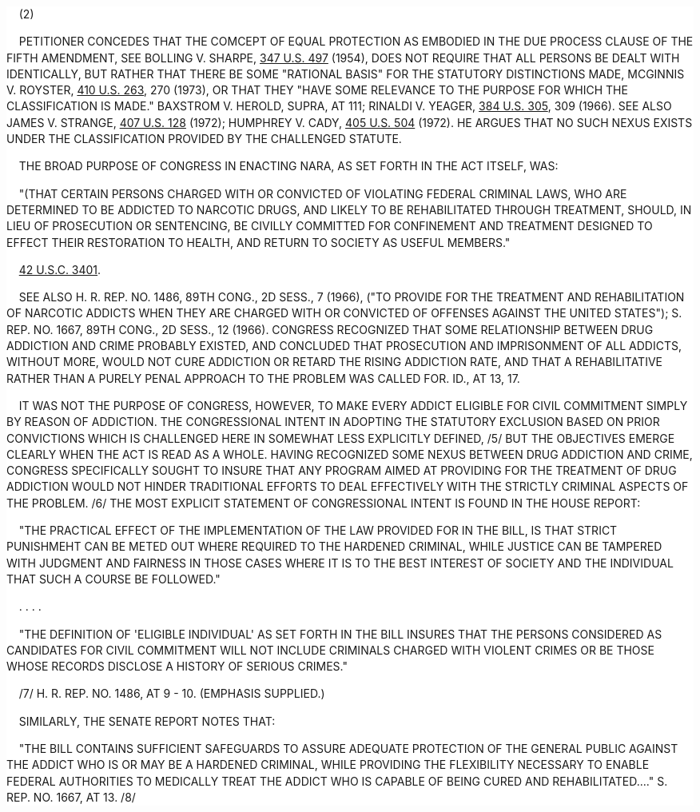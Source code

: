     (2)

    PETITIONER CONCEDES THAT THE COMCEPT OF EQUAL PROTECTION AS EMBODIED IN THE DUE PROCESS CLAUSE OF THE FIFTH AMENDMENT, SEE BOLLING V. SHARPE, [347 U.S. 497][/us/courts/scotus/usReporter/347/497] (1954), DOES NOT REQUIRE THAT ALL PERSONS BE DEALT WITH IDENTICALLY, BUT RATHER THAT THERE BE SOME "RATIONAL BASIS" FOR THE STATUTORY DISTINCTIONS MADE, MCGINNIS V. ROYSTER, [410 U.S. 263][/us/courts/scotus/usReporter/410/263], 270 (1973), OR THAT THEY "HAVE SOME RELEVANCE TO THE PURPOSE FOR WHICH THE CLASSIFICATION IS MADE."  BAXSTROM V. HEROLD, SUPRA, AT 111; RINALDI V. YEAGER, [384 U.S. 305][/us/courts/scotus/usReporter/384/305], 309 (1966).  SEE ALSO JAMES V. STRANGE, [407 U.S. 128][/us/courts/scotus/usReporter/407/128] (1972); HUMPHREY V. CADY, [405 U.S. 504][/us/courts/scotus/usReporter/405/504] (1972).  HE ARGUES THAT NO SUCH NEXUS EXISTS UNDER THE CLASSIFICATION PROVIDED BY THE CHALLENGED STATUTE.

    THE BROAD PURPOSE OF CONGRESS IN ENACTING NARA, AS SET FORTH IN THE ACT ITSELF, WAS:

    "(THAT CERTAIN PERSONS CHARGED WITH OR CONVICTED OF VIOLATING FEDERAL CRIMINAL LAWS, WHO ARE DETERMINED TO BE ADDICTED TO NARCOTIC DRUGS, AND LIKELY TO BE REHABILITATED THROUGH TREATMENT, SHOULD, IN LIEU OF PROSECUTION OR SENTENCING, BE CIVILLY COMMITTED FOR CONFINEMENT AND TREATMENT DESIGNED TO EFFECT THEIR RESTORATION TO HEALTH, AND RETURN TO SOCIETY AS USEFUL MEMBERS."

    [42 U.S.C. 3401][/us/usc/t42/s3401].

    SEE ALSO H. R. REP. NO. 1486, 89TH CONG., 2D SESS., 7 (1966), ("TO PROVIDE FOR THE TREATMENT AND REHABILITATION OF NARCOTIC ADDICTS WHEN THEY ARE CHARGED WITH OR CONVICTED OF OFFENSES AGAINST THE UNITED STATES"); S. REP. NO. 1667, 89TH CONG., 2D SESS., 12 (1966).  CONGRESS RECOGNIZED THAT SOME RELATIONSHIP BETWEEN DRUG ADDICTION AND CRIME PROBABLY EXISTED, AND CONCLUDED THAT PROSECUTION AND IMPRISONMENT OF ALL ADDICTS, WITHOUT MORE, WOULD NOT CURE ADDICTION OR RETARD THE RISING ADDICTION RATE, AND THAT A REHABILITATIVE RATHER THAN A PURELY PENAL APPROACH TO THE PROBLEM WAS CALLED FOR.  ID., AT 13, 17.

    IT WAS NOT THE PURPOSE OF CONGRESS, HOWEVER, TO MAKE EVERY ADDICT ELIGIBLE FOR CIVIL COMMITMENT SIMPLY BY REASON OF ADDICTION.  THE CONGRESSIONAL INTENT IN ADOPTING THE STATUTORY EXCLUSION BASED ON PRIOR CONVICTIONS WHICH IS CHALLENGED HERE IN SOMEWHAT LESS EXPLICITLY DEFINED,  /5/  BUT THE OBJECTIVES EMERGE CLEARLY WHEN THE ACT IS READ AS A WHOLE.  HAVING RECOGNIZED SOME NEXUS BETWEEN DRUG ADDICTION AND CRIME, CONGRESS SPECIFICALLY SOUGHT TO INSURE THAT ANY PROGRAM AIMED AT PROVIDING FOR THE TREATMENT OF DRUG ADDICTION WOULD NOT HINDER TRADITIONAL EFFORTS TO DEAL EFFECTIVELY WITH THE STRICTLY CRIMINAL ASPECTS OF THE PROBLEM.  /6/  THE MOST EXPLICIT STATEMENT OF CONGRESSIONAL INTENT IS FOUND IN THE HOUSE REPORT:

    "THE PRACTICAL EFFECT OF THE IMPLEMENTATION OF THE LAW PROVIDED FOR IN THE BILL, IS THAT STRICT PUNISHMEHT CAN BE METED OUT WHERE REQUIRED TO THE HARDENED CRIMINAL, WHILE JUSTICE CAN BE TAMPERED WITH JUDGMENT AND FAIRNESS IN THOSE CASES WHERE IT IS TO THE BEST INTEREST OF SOCIETY AND THE INDIVIDUAL THAT SUCH A COURSE BE FOLLOWED."

    .          .          .          .

    "THE DEFINITION OF 'ELIGIBLE INDIVIDUAL' AS SET FORTH IN THE BILL INSURES THAT THE PERSONS CONSIDERED AS CANDIDATES FOR CIVIL COMMITMENT WILL NOT INCLUDE CRIMINALS CHARGED WITH VIOLENT CRIMES OR BE THOSE WHOSE RECORDS DISCLOSE A HISTORY OF SERIOUS CRIMES."

    /7/  H. R. REP. NO. 1486, AT 9 - 10.  (EMPHASIS SUPPLIED.)

    SIMILARLY, THE SENATE REPORT NOTES THAT:

    "THE BILL CONTAINS SUFFICIENT SAFEGUARDS TO ASSURE ADEQUATE PROTECTION OF THE GENERAL PUBLIC AGAINST THE ADDICT WHO IS OR MAY BE A HARDENED CRIMINAL, WHILE PROVIDING THE FLEXIBILITY NECESSARY TO ENABLE FEDERAL AUTHORITIES TO MEDICALLY TREAT THE ADDICT WHO IS CAPABLE OF BEING CURED AND REHABILITATED...."  S. REP. NO. 1667, AT 13.  /8/


[/us/courts/scotus/usReporter/414/417]: https://publicdocs.github.io/go/links?ns=uslm-x&ref=%2Fus%2Fcourts%2Fscotus%2FusReporter%2F414%2F417
[/us/usc/t18/s4251]: https://publicdocs.github.io/go/links?ns=uslm&ref=%2Fus%2Fusc%2Ft18%2Fs4251
[/us/usc/t18/s2113]: https://publicdocs.github.io/go/links?ns=uslm&ref=%2Fus%2Fusc%2Ft18%2Fs2113
[/us/usc/t18/s4251]: https://publicdocs.github.io/go/links?ns=uslm&ref=%2Fus%2Fusc%2Ft18%2Fs4251
[/us/usc/t18/s4208]: https://publicdocs.github.io/go/links?ns=uslm&ref=%2Fus%2Fusc%2Ft18%2Fs4208
[/us/usc/t28/s2255]: https://publicdocs.github.io/go/links?ns=uslm&ref=%2Fus%2Fusc%2Ft28%2Fs2255
[/us/usc/t18/s4251]: https://publicdocs.github.io/go/links?ns=uslm&ref=%2Fus%2Fusc%2Ft18%2Fs4251
[/us/courts/scotus/usReporter/383/107]: https://publicdocs.github.io/go/links?ns=uslm-x&ref=%2Fus%2Fcourts%2Fscotus%2FusReporter%2F383%2F107
[/us/courts/scotus/usReporter/397/471]: https://publicdocs.github.io/go/links?ns=uslm-x&ref=%2Fus%2Fcourts%2Fscotus%2FusReporter%2F397%2F471
[/us/courts/scotus/usReporter/410/954]: https://publicdocs.github.io/go/links?ns=uslm-x&ref=%2Fus%2Fcourts%2Fscotus%2FusReporter%2F410%2F954
[/us/courts/scotus/usReporter/347/497]: https://publicdocs.github.io/go/links?ns=uslm-x&ref=%2Fus%2Fcourts%2Fscotus%2FusReporter%2F347%2F497
[/us/courts/scotus/usReporter/410/263]: https://publicdocs.github.io/go/links?ns=uslm-x&ref=%2Fus%2Fcourts%2Fscotus%2FusReporter%2F410%2F263
[/us/courts/scotus/usReporter/384/305]: https://publicdocs.github.io/go/links?ns=uslm-x&ref=%2Fus%2Fcourts%2Fscotus%2FusReporter%2F384%2F305
[/us/courts/scotus/usReporter/407/128]: https://publicdocs.github.io/go/links?ns=uslm-x&ref=%2Fus%2Fcourts%2Fscotus%2FusReporter%2F407%2F128
[/us/courts/scotus/usReporter/405/504]: https://publicdocs.github.io/go/links?ns=uslm-x&ref=%2Fus%2Fcourts%2Fscotus%2FusReporter%2F405%2F504
[/us/usc/t42/s3401]: https://publicdocs.github.io/go/links?ns=uslm&ref=%2Fus%2Fusc%2Ft42%2Fs3401
[/us/courts/scotus/usReporter/392/514]: https://publicdocs.github.io/go/links?ns=uslm-x&ref=%2Fus%2Fcourts%2Fscotus%2FusReporter%2F392%2F514
[/us/courts/scotus/usReporter/348/483]: https://publicdocs.github.io/go/links?ns=uslm-x&ref=%2Fus%2Fcourts%2Fscotus%2FusReporter%2F348%2F483
[/us/courts/scotus/usReporter/397/471]: https://publicdocs.github.io/go/links?ns=uslm-x&ref=%2Fus%2Fcourts%2Fscotus%2FusReporter%2F397%2F471
[/us/courts/scotus/usReporter/366/420]: https://publicdocs.github.io/go/links?ns=uslm-x&ref=%2Fus%2Fcourts%2Fscotus%2FusReporter%2F366%2F420
[/us/courts/scotus/usReporter/406/535]: https://publicdocs.github.io/go/links?ns=uslm-x&ref=%2Fus%2Fcourts%2Fscotus%2FusReporter%2F406%2F535
[/us/courts/scotus/usReporter/410/263]: https://publicdocs.github.io/go/links?ns=uslm-x&ref=%2Fus%2Fcourts%2Fscotus%2FusReporter%2F410%2F263
[/us/usc/t18/s4251]: https://publicdocs.github.io/go/links?ns=uslm&ref=%2Fus%2Fusc%2Ft18%2Fs4251
[/us/usc/t18/s4253]: https://publicdocs.github.io/go/links?ns=uslm&ref=%2Fus%2Fusc%2Ft18%2Fs4253
[/us/usc/t18/s4251]: https://publicdocs.github.io/go/links?ns=uslm&ref=%2Fus%2Fusc%2Ft18%2Fs4251
[/us/usc/t18/s4251]: https://publicdocs.github.io/go/links?ns=uslm&ref=%2Fus%2Fusc%2Ft18%2Fs4251
[/us/stat/80/1438]: https://publicdocs.github.io/go/links?ns=uslm&ref=%2Fus%2Fstat%2F80%2F1438
[/us/usc/t28/s2901]: https://publicdocs.github.io/go/links?ns=uslm&ref=%2Fus%2Fusc%2Ft28%2Fs2901
[/us/usc/t18/s4251]: https://publicdocs.github.io/go/links?ns=uslm&ref=%2Fus%2Fusc%2Ft18%2Fs4251
[/us/usc/t42/s3411]: https://publicdocs.github.io/go/links?ns=uslm&ref=%2Fus%2Fusc%2Ft42%2Fs3411
[/us/usc/t28/s2901]: https://publicdocs.github.io/go/links?ns=uslm&ref=%2Fus%2Fusc%2Ft28%2Fs2901
[/us/usc/t18/s4251]: https://publicdocs.github.io/go/links?ns=uslm&ref=%2Fus%2Fusc%2Ft18%2Fs4251
[/us/usc/t42/s3411]: https://publicdocs.github.io/go/links?ns=uslm&ref=%2Fus%2Fusc%2Ft42%2Fs3411
[/us/usc/t28/s2902]: https://publicdocs.github.io/go/links?ns=uslm&ref=%2Fus%2Fusc%2Ft28%2Fs2902
[/us/usc/t18/s4253]: https://publicdocs.github.io/go/links?ns=uslm&ref=%2Fus%2Fusc%2Ft18%2Fs4253
[/us/usc/t42/s3415]: https://publicdocs.github.io/go/links?ns=uslm&ref=%2Fus%2Fusc%2Ft42%2Fs3415
[/us/usc/t18/s4253]: https://publicdocs.github.io/go/links?ns=uslm&ref=%2Fus%2Fusc%2Ft18%2Fs4253
[/us/usc/t18/s4254]: https://publicdocs.github.io/go/links?ns=uslm&ref=%2Fus%2Fusc%2Ft18%2Fs4254
[/us/usc/t18/s4255]: https://publicdocs.github.io/go/links?ns=uslm&ref=%2Fus%2Fusc%2Ft18%2Fs4255
[/us/usc/t18/s4253]: https://publicdocs.github.io/go/links?ns=uslm&ref=%2Fus%2Fusc%2Ft18%2Fs4253
[/us/usc/t18/s4251]: https://publicdocs.github.io/go/links?ns=uslm&ref=%2Fus%2Fusc%2Ft18%2Fs4251
[/us/courts/scotus/usReporter/411/1]: https://publicdocs.github.io/go/links?ns=uslm-x&ref=%2Fus%2Fcourts%2Fscotus%2FusReporter%2F411%2F1
[/us/courts/scotus/usReporter/397/471]: https://publicdocs.github.io/go/links?ns=uslm-x&ref=%2Fus%2Fcourts%2Fscotus%2FusReporter%2F397%2F471
[/us/courts/scotus/usReporter/404/78]: https://publicdocs.github.io/go/links?ns=uslm-x&ref=%2Fus%2Fcourts%2Fscotus%2FusReporter%2F404%2F78
[/us/courts/scotus/usReporter/348/483]: https://publicdocs.github.io/go/links?ns=uslm-x&ref=%2Fus%2Fcourts%2Fscotus%2FusReporter%2F348%2F483
[/us/courts/scotus/usReporter/412/441]: https://publicdocs.github.io/go/links?ns=uslm-x&ref=%2Fus%2Fcourts%2Fscotus%2FusReporter%2F412%2F441
[/us/stat/86/677]: https://publicdocs.github.io/go/links?ns=uslm&ref=%2Fus%2Fstat%2F86%2F677
[/us/courts/scotus/usReporter/336/106]: https://publicdocs.github.io/go/links?ns=uslm-x&ref=%2Fus%2Fcourts%2Fscotus%2FusReporter%2F336%2F106
[/us/usc/t18/s4251]: https://publicdocs.github.io/go/links?ns=uslm&ref=%2Fus%2Fusc%2Ft18%2Fs4251
[/us/stat/86/677]: https://publicdocs.github.io/go/links?ns=uslm&ref=%2Fus%2Fstat%2F86%2F677
[/us/usc/t21/s802]: https://publicdocs.github.io/go/links?ns=uslm&ref=%2Fus%2Fusc%2Ft21%2Fs802
[/us/usc/t18/s4251]: https://publicdocs.github.io/go/links?ns=uslm&ref=%2Fus%2Fusc%2Ft18%2Fs4251
[/us/courts/scotus/usReporter/370/660]: https://publicdocs.github.io/go/links?ns=uslm-x&ref=%2Fus%2Fcourts%2Fscotus%2FusReporter%2F370%2F660
[/us/courts/scotus/usReporter/392/514]: https://publicdocs.github.io/go/links?ns=uslm-x&ref=%2Fus%2Fcourts%2Fscotus%2FusReporter%2F392%2F514
[/us/courts/scotus/usReporter/411/914]: https://publicdocs.github.io/go/links?ns=uslm-x&ref=%2Fus%2Fcourts%2Fscotus%2FusReporter%2F411%2F914